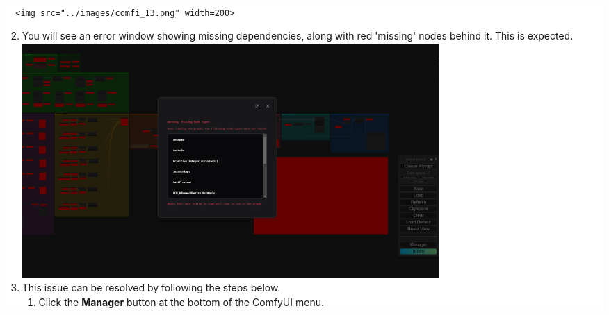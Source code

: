       <img src="../images/comfi_13.png" width=200>
   2. You will see an error window showing missing dependencies, along with red 'missing' nodes behind it. This is expected.
      <img src="../images/comfi_12.png" width=600>
   3. This issue can be resolved by following the steps below.
      1. Click the **Manager** button at the bottom of the ComfyUI menu.